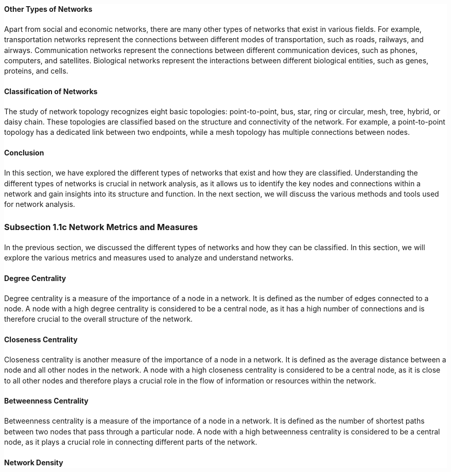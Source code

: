 #### Other Types of Networks

Apart from social and economic networks, there are many other types of networks that exist in various fields. For example, transportation networks represent the connections between different modes of transportation, such as roads, railways, and airways. Communication networks represent the connections between different communication devices, such as phones, computers, and satellites. Biological networks represent the interactions between different biological entities, such as genes, proteins, and cells.

#### Classification of Networks

The study of network topology recognizes eight basic topologies: point-to-point, bus, star, ring or circular, mesh, tree, hybrid, or daisy chain. These topologies are classified based on the structure and connectivity of the network. For example, a point-to-point topology has a dedicated link between two endpoints, while a mesh topology has multiple connections between nodes.

#### Conclusion

In this section, we have explored the different types of networks that exist and how they are classified. Understanding the different types of networks is crucial in network analysis, as it allows us to identify the key nodes and connections within a network and gain insights into its structure and function. In the next section, we will discuss the various methods and tools used for network analysis.





### Subsection 1.1c Network Metrics and Measures

In the previous section, we discussed the different types of networks and how they can be classified. In this section, we will explore the various metrics and measures used to analyze and understand networks.

#### Degree Centrality

Degree centrality is a measure of the importance of a node in a network. It is defined as the number of edges connected to a node. A node with a high degree centrality is considered to be a central node, as it has a high number of connections and is therefore crucial to the overall structure of the network.

#### Closeness Centrality

Closeness centrality is another measure of the importance of a node in a network. It is defined as the average distance between a node and all other nodes in the network. A node with a high closeness centrality is considered to be a central node, as it is close to all other nodes and therefore plays a crucial role in the flow of information or resources within the network.

#### Betweenness Centrality

Betweenness centrality is a measure of the importance of a node in a network. It is defined as the number of shortest paths between two nodes that pass through a particular node. A node with a high betweenness centrality is considered to be a central node, as it plays a crucial role in connecting different parts of the network.

#### Network Density
